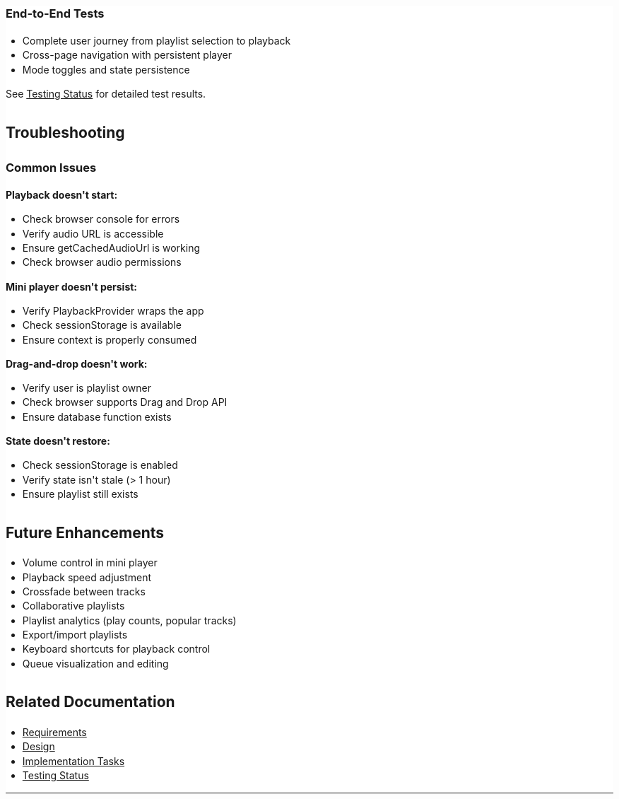### End-to-End Tests
- Complete user journey from playlist selection to playback
- Cross-page navigation with persistent player
- Mode toggles and state persistence

See [Testing Status](testing/testing-status.md) for detailed test results.

## Troubleshooting

### Common Issues

**Playback doesn't start:**
- Check browser console for errors
- Verify audio URL is accessible
- Ensure getCachedAudioUrl is working
- Check browser audio permissions

**Mini player doesn't persist:**
- Verify PlaybackProvider wraps the app
- Check sessionStorage is available
- Ensure context is properly consumed

**Drag-and-drop doesn't work:**
- Verify user is playlist owner
- Check browser supports Drag and Drop API
- Ensure database function exists

**State doesn't restore:**
- Check sessionStorage is enabled
- Verify state isn't stale (> 1 hour)
- Ensure playlist still exists

## Future Enhancements

- Volume control in mini player
- Playback speed adjustment
- Crossfade between tracks
- Collaborative playlists
- Playlist analytics (play counts, popular tracks)
- Export/import playlists
- Keyboard shortcuts for playback control
- Queue visualization and editing

## Related Documentation

- [Requirements](.kiro/specs/playlist-playback-enhancements/requirements.md)
- [Design](.kiro/specs/playlist-playback-enhancements/design.md)
- [Implementation Tasks](.kiro/specs/playlist-playback-enhancements/tasks.md)
- [Testing Status](testing/testing-status.md)

---
